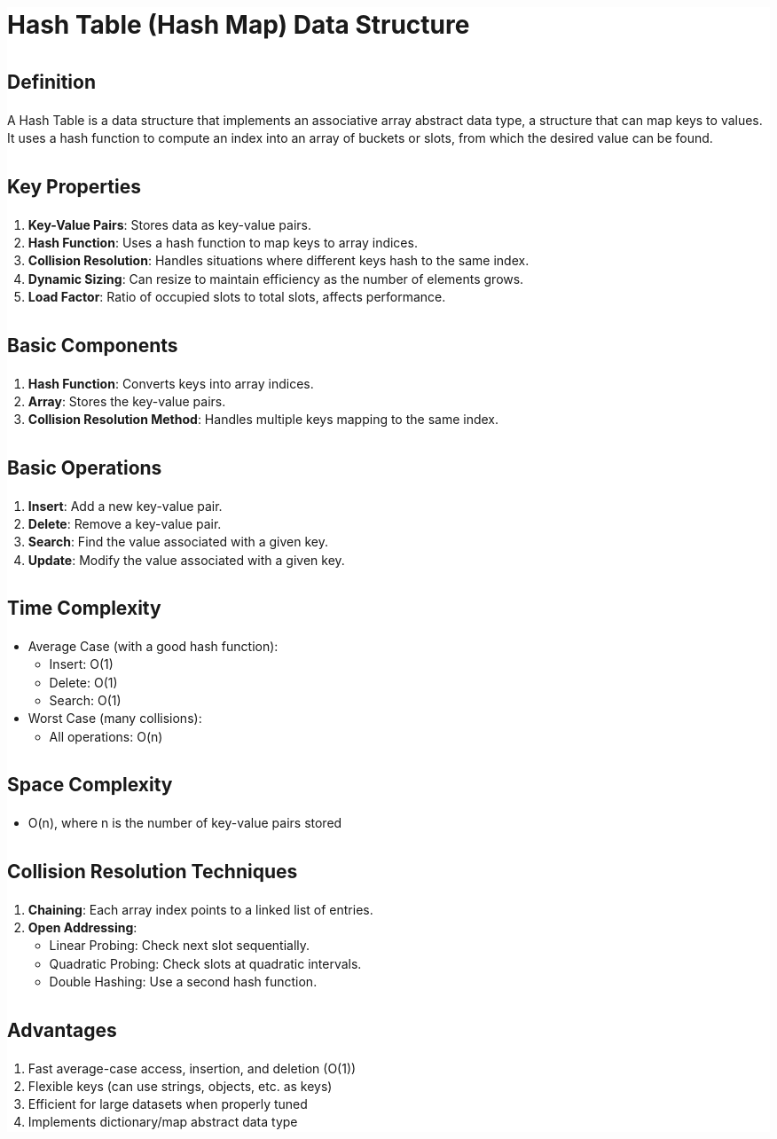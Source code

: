 # Hash Table (Hash Map) Data Structure

## Definition
A Hash Table is a data structure that implements an associative array abstract data type, a structure that can map keys to values. It uses a hash function to compute an index into an array of buckets or slots, from which the desired value can be found.

## Key Properties
1. **Key-Value Pairs**: Stores data as key-value pairs.
2. **Hash Function**: Uses a hash function to map keys to array indices.
3. **Collision Resolution**: Handles situations where different keys hash to the same index.
4. **Dynamic Sizing**: Can resize to maintain efficiency as the number of elements grows.
5. **Load Factor**: Ratio of occupied slots to total slots, affects performance.

## Basic Components
1. **Hash Function**: Converts keys into array indices.
2. **Array**: Stores the key-value pairs.
3. **Collision Resolution Method**: Handles multiple keys mapping to the same index.

## Basic Operations
1. **Insert**: Add a new key-value pair.
2. **Delete**: Remove a key-value pair.
3. **Search**: Find the value associated with a given key.
4. **Update**: Modify the value associated with a given key.

## Time Complexity
- Average Case (with a good hash function):
  - Insert: O(1)
  - Delete: O(1)
  - Search: O(1)
- Worst Case (many collisions):
  - All operations: O(n)

## Space Complexity
- O(n), where n is the number of key-value pairs stored

## Collision Resolution Techniques
1. **Chaining**: Each array index points to a linked list of entries.
2. **Open Addressing**:
   - Linear Probing: Check next slot sequentially.
   - Quadratic Probing: Check slots at quadratic intervals.
   - Double Hashing: Use a second hash function.

## Advantages
1. Fast average-case access, insertion, and deletion (O(1))
2. Flexible keys (can use strings, objects, etc. as keys)
3. Efficient for large datasets when properly tuned
4. Implements dictionary/map abstract data type
